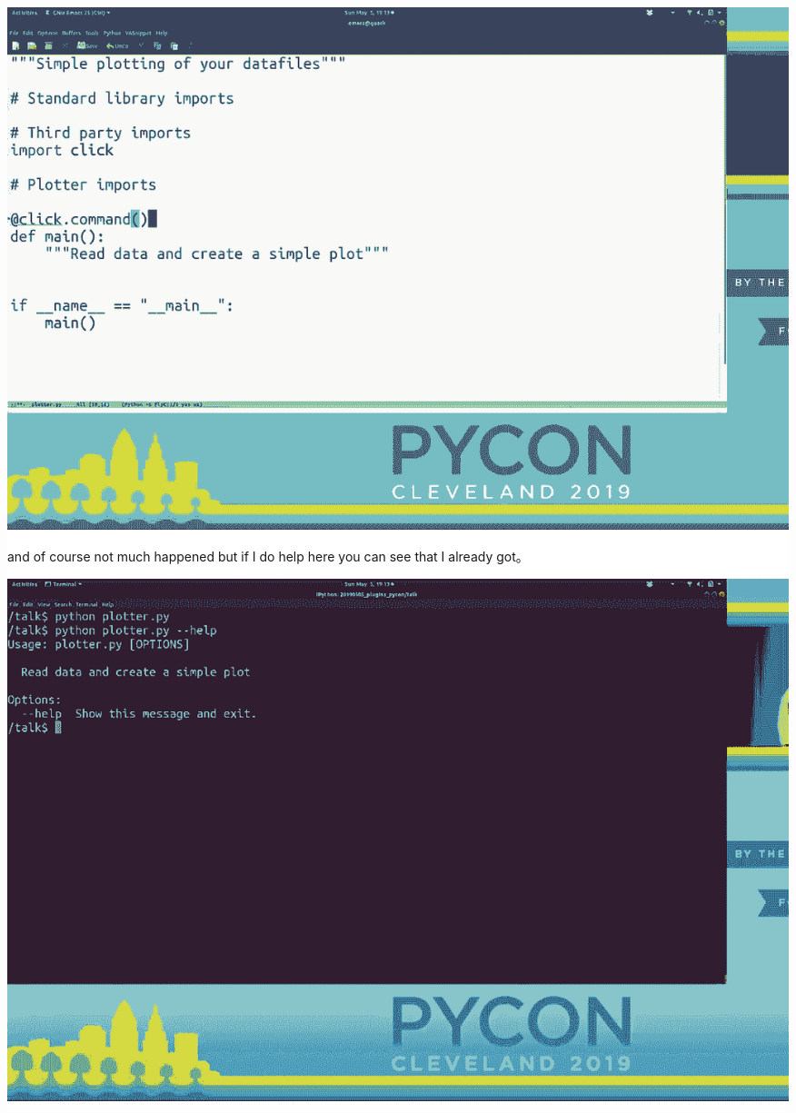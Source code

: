 ![](img/7fc67d00d0d9834c47a466f563a4b7ac_9.png)

 and of course not much happened but if I do help here you can see that I already got。



![](img/7fc67d00d0d9834c47a466f563a4b7ac_11.png)